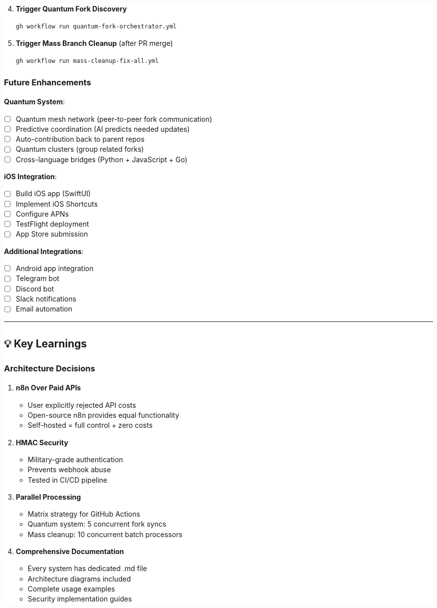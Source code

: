 4. **Trigger Quantum Fork Discovery**
   ```bash
   gh workflow run quantum-fork-orchestrator.yml
   ```

5. **Trigger Mass Branch Cleanup** (after PR merge)
   ```bash
   gh workflow run mass-cleanup-fix-all.yml
   ```

### Future Enhancements

**Quantum System**:
- [ ] Quantum mesh network (peer-to-peer fork communication)
- [ ] Predictive coordination (AI predicts needed updates)
- [ ] Auto-contribution back to parent repos
- [ ] Quantum clusters (group related forks)
- [ ] Cross-language bridges (Python + JavaScript + Go)

**iOS Integration**:
- [ ] Build iOS app (SwiftUI)
- [ ] Implement iOS Shortcuts
- [ ] Configure APNs
- [ ] TestFlight deployment
- [ ] App Store submission

**Additional Integrations**:
- [ ] Android app integration
- [ ] Telegram bot
- [ ] Discord bot
- [ ] Slack notifications
- [ ] Email automation

---

## 💡 Key Learnings

### Architecture Decisions

1. **n8n Over Paid APIs**
   - User explicitly rejected API costs
   - Open-source n8n provides equal functionality
   - Self-hosted = full control + zero costs

2. **HMAC Security**
   - Military-grade authentication
   - Prevents webhook abuse
   - Tested in CI/CD pipeline

3. **Parallel Processing**
   - Matrix strategy for GitHub Actions
   - Quantum system: 5 concurrent fork syncs
   - Mass cleanup: 10 concurrent batch processors

4. **Comprehensive Documentation**
   - Every system has dedicated .md file
   - Architecture diagrams included
   - Complete usage examples
   - Security implementation guides
